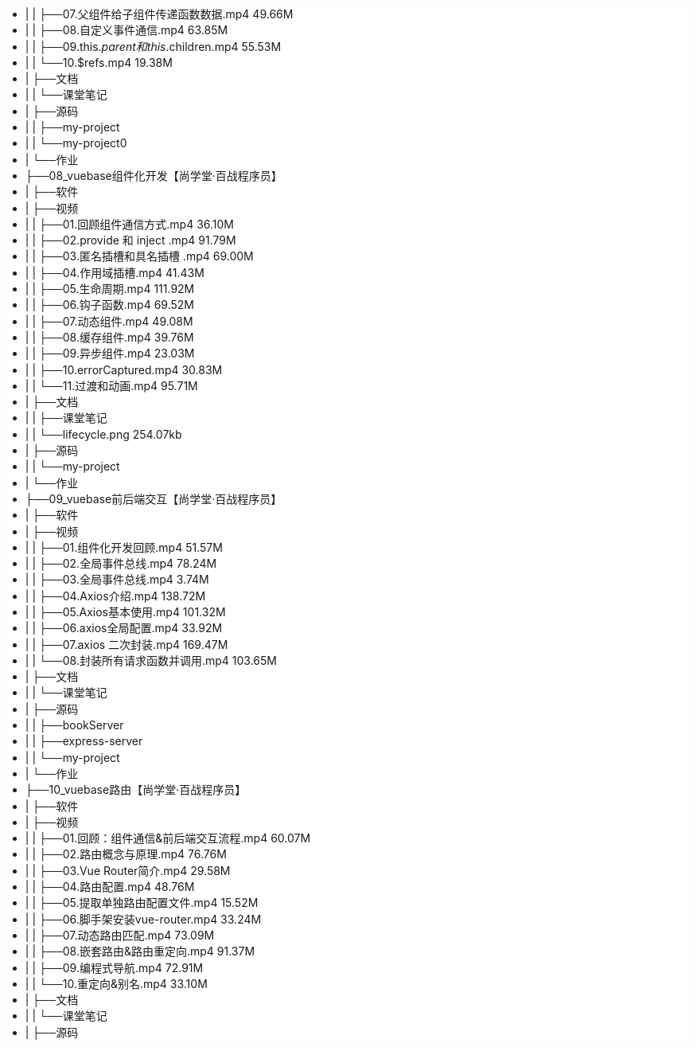- |   |   ├──07.父组件给子组件传递函数数据.mp4  49.66M
- |   |   ├──08.自定义事件通信.mp4  63.85M
- |   |   ├──09.this.$parent和this.$children.mp4  55.53M
- |   |   └──10.$refs.mp4  19.38M
- |   ├──文档  
- |   |   └──课堂笔记  
- |   ├──源码  
- |   |   ├──my-project  
- |   |   └──my-project0  
- |   └──作业  
- ├──08_vuebase组件化开发【尚学堂·百战程序员】  
- |   ├──软件  
- |   ├──视频  
- |   |   ├──01.回顾组件通信方式.mp4  36.10M
- |   |   ├──02.provide 和 inject .mp4  91.79M
- |   |   ├──03.匿名插槽和具名插槽 .mp4  69.00M
- |   |   ├──04.作用域插槽.mp4  41.43M
- |   |   ├──05.生命周期.mp4  111.92M
- |   |   ├──06.钩子函数.mp4  69.52M
- |   |   ├──07.动态组件.mp4  49.08M
- |   |   ├──08.缓存组件.mp4  39.76M
- |   |   ├──09.异步组件.mp4  23.03M
- |   |   ├──10.errorCaptured.mp4  30.83M
- |   |   └──11.过渡和动画.mp4  95.71M
- |   ├──文档  
- |   |   ├──课堂笔记  
- |   |   └──lifecycle.png  254.07kb
- |   ├──源码  
- |   |   └──my-project  
- |   └──作业  
- ├──09_vuebase前后端交互【尚学堂·百战程序员】  
- |   ├──软件  
- |   ├──视频  
- |   |   ├──01.组件化开发回顾.mp4  51.57M
- |   |   ├──02.全局事件总线.mp4  78.24M
- |   |   ├──03.全局事件总线.mp4  3.74M
- |   |   ├──04.Axios介绍.mp4  138.72M
- |   |   ├──05.Axios基本使用.mp4  101.32M
- |   |   ├──06.axios全局配置.mp4  33.92M
- |   |   ├──07.axios 二次封装.mp4  169.47M
- |   |   └──08.封装所有请求函数并调用.mp4  103.65M
- |   ├──文档  
- |   |   └──课堂笔记  
- |   ├──源码  
- |   |   ├──bookServer  
- |   |   ├──express-server  
- |   |   └──my-project  
- |   └──作业  
- ├──10_vuebase路由【尚学堂·百战程序员】  
- |   ├──软件  
- |   ├──视频  
- |   |   ├──01.回顾：组件通信&前后端交互流程.mp4  60.07M
- |   |   ├──02.路由概念与原理.mp4  76.76M
- |   |   ├──03.Vue Router简介.mp4  29.58M
- |   |   ├──04.路由配置.mp4  48.76M
- |   |   ├──05.提取单独路由配置文件.mp4  15.52M
- |   |   ├──06.脚手架安装vue-router.mp4  33.24M
- |   |   ├──07.动态路由匹配.mp4  73.09M
- |   |   ├──08.嵌套路由&路由重定向.mp4  91.37M
- |   |   ├──09.编程式导航.mp4  72.91M
- |   |   └──10.重定向&别名.mp4  33.10M
- |   ├──文档  
- |   |   └──课堂笔记  
- |   ├──源码  